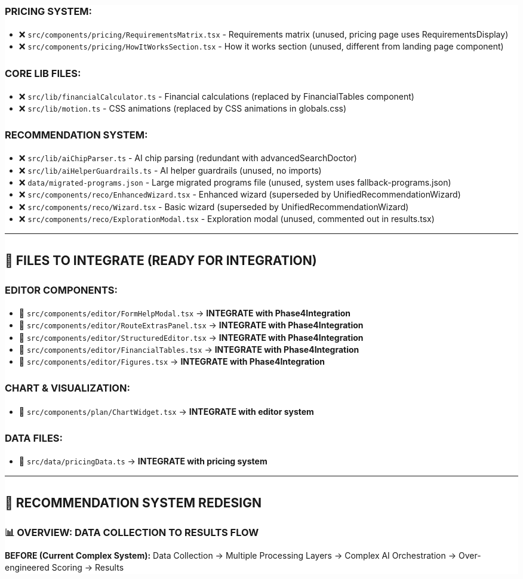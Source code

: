 ### **PRICING SYSTEM:**
- ❌ `src/components/pricing/RequirementsMatrix.tsx` - Requirements matrix (unused, pricing page uses RequirementsDisplay)
- ❌ `src/components/pricing/HowItWorksSection.tsx` - How it works section (unused, different from landing page component)

### **CORE LIB FILES:**
- ❌ `src/lib/financialCalculator.ts` - Financial calculations (replaced by FinancialTables component)
- ❌ `src/lib/motion.ts` - CSS animations (replaced by CSS animations in globals.css)

### **RECOMMENDATION SYSTEM:**
- ❌ `src/lib/aiChipParser.ts` - AI chip parsing (redundant with advancedSearchDoctor)
- ❌ `src/lib/aiHelperGuardrails.ts` - AI helper guardrails (unused, no imports)
- ❌ `data/migrated-programs.json` - Large migrated programs file (unused, system uses fallback-programs.json)
- ❌ `src/components/reco/EnhancedWizard.tsx` - Enhanced wizard (superseded by UnifiedRecommendationWizard)
- ❌ `src/components/reco/Wizard.tsx` - Basic wizard (superseded by UnifiedRecommendationWizard)
- ❌ `src/components/reco/ExplorationModal.tsx` - Exploration modal (unused, commented out in results.tsx)

---

## 🔄 **FILES TO INTEGRATE (READY FOR INTEGRATION)**

### **EDITOR COMPONENTS:**
- 🔄 `src/components/editor/FormHelpModal.tsx` → **INTEGRATE with Phase4Integration**
- 🔄 `src/components/editor/RouteExtrasPanel.tsx` → **INTEGRATE with Phase4Integration**
- 🔄 `src/components/editor/StructuredEditor.tsx` → **INTEGRATE with Phase4Integration**
- 🔄 `src/components/editor/FinancialTables.tsx` → **INTEGRATE with Phase4Integration**
- 🔄 `src/components/editor/Figures.tsx` → **INTEGRATE with Phase4Integration**

### **CHART & VISUALIZATION:**
- 🔄 `src/components/plan/ChartWidget.tsx` → **INTEGRATE with editor system**

### **DATA FILES:**
- 🔄 `src/data/pricingData.ts` → **INTEGRATE with pricing system**

---

## 🎯 **RECOMMENDATION SYSTEM REDESIGN**

### **📊 OVERVIEW: DATA COLLECTION TO RESULTS FLOW**

**BEFORE (Current Complex System):**
Data Collection → Multiple Processing Layers → Complex AI Orchestration → Over-engineered Scoring → Results
